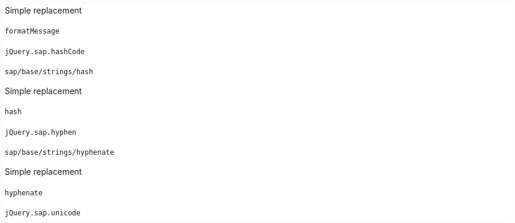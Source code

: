 </td>
<td valign="top">

Simple replacement

</td>
<td valign="top">

`formatMessage` 

</td>
</tr>
<tr>
<td valign="top">

`jQuery.sap.hashCode` 

</td>
<td valign="top">

`sap/base/strings/hash` 

</td>
<td valign="top">

Simple replacement

</td>
<td valign="top">

`hash`

</td>
</tr>
<tr>
<td valign="top">

`jQuery.sap.hyphen` 

</td>
<td valign="top">

`sap/base/strings/hyphenate` 

</td>
<td valign="top">

Simple replacement

</td>
<td valign="top">

`hyphenate` 

</td>
</tr>
<tr>
<td valign="top">

`jQuery.sap.unicode`
